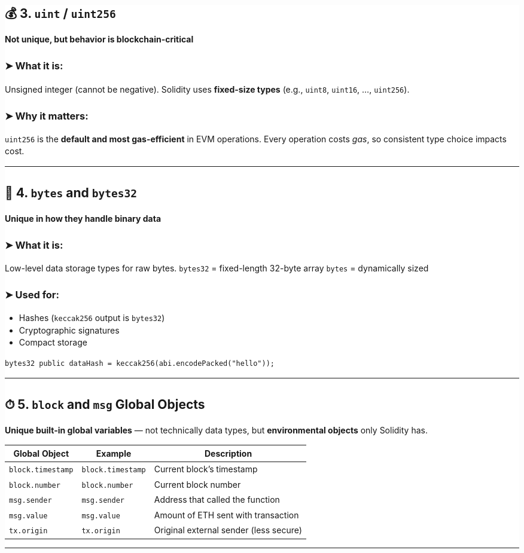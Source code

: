
## 💰 **3. `uint` / `uint256`**

**Not unique, but behavior is blockchain-critical**

### ➤ What it is:

Unsigned integer (cannot be negative).
Solidity uses **fixed-size types** (e.g., `uint8`, `uint16`, …, `uint256`).

### ➤ Why it matters:

`uint256` is the **default and most gas-efficient** in EVM operations.
Every operation costs *gas*, so consistent type choice impacts cost.

---

## 🧮 **4. `bytes` and `bytes32`**

**Unique in how they handle binary data**

### ➤ What it is:

Low-level data storage types for raw bytes.
`bytes32` = fixed-length 32-byte array
`bytes` = dynamically sized

### ➤ Used for:

* Hashes (`keccak256` output is `bytes32`)
* Cryptographic signatures
* Compact storage

```solidity
bytes32 public dataHash = keccak256(abi.encodePacked("hello"));
```

---

## ⏱ **5. `block` and `msg` Global Objects**

**Unique built-in global variables** — not technically data types, but **environmental objects** only Solidity has.

| Global Object     | Example           | Description                            |
| ----------------- | ----------------- | -------------------------------------- |
| `block.timestamp` | `block.timestamp` | Current block’s timestamp              |
| `block.number`    | `block.number`    | Current block number                   |
| `msg.sender`      | `msg.sender`      | Address that called the function       |
| `msg.value`       | `msg.value`       | Amount of ETH sent with transaction    |
| `tx.origin`       | `tx.origin`       | Original external sender (less secure) |

---